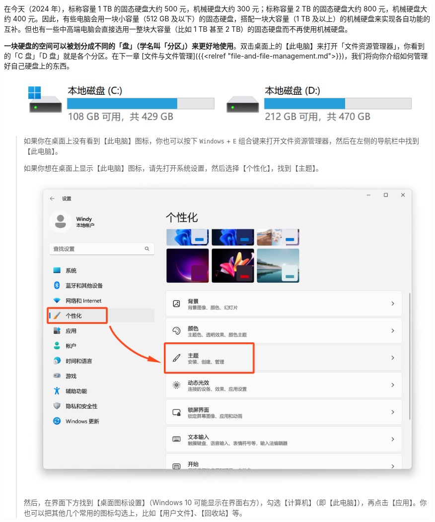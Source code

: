在今天（2024 年），标称容量 1 TB 的固态硬盘大约 500 元，机械硬盘大约 300 元；标称容量 2 TB 的固态硬盘大约 800 元，机械硬盘大约 400 元。因此，有些电脑会用一块小容量（512 GB 及以下）的固态硬盘，搭配一块大容量（1 TB 及以上）的机械硬盘来实现各自功能的互补。但也有一些中高端电脑会直接选用一整块大容量（比如 1 TB 甚至 2 TB）的固态硬盘而不再使用机械硬盘。

**一块硬盘的空间可以被划分成不同的「盘」（学名叫「分区」）来更好地使用**。双击桌面上的【此电脑】来打开「文件资源管理器」，你看到的「C 盘」「D 盘」就是各个分区。在下一章 [文件与文件管理]({{<relref "file-and-file-management.md">}})，我们将向你介绍如何管理好自己硬盘上的东西。 

![分区](computer-and-its-components/Partitions.png#center)

> 如果你在桌面上没有看到【此电脑】图标，你也可以按下 `Windows` + `E` 组合键来打开文件资源管理器，然后在左侧的导航栏中找到【此电脑】。
>
> 如果你想在桌面上显示【此电脑】图标，请先打开系统设置，然后选择【个性化】，找到【主题】。
> 
> ![打开设置，转到「主题」](computer-and-its-components/Open_personalization_in_settings.png#center)
> 
> 然后，在界面下方找到【桌面图标设置】（Windows 10 可能显示在界面右方），勾选【计算机】（即【此电脑】），再点击【应用】。你也可以把其他几个常用的图标勾选上，比如【用户文件】、【回收站】等。
> 